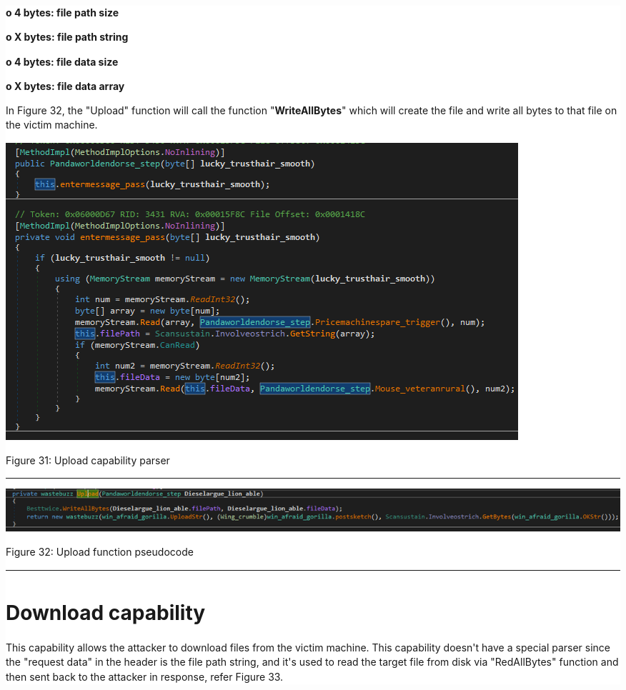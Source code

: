 **o 4 bytes: file path size**

**o X bytes: file path string**

**o 4 bytes: file data size**

**o X bytes: file data array**

In Figure 32, the "Upload" function will call the function "**WriteAllBytes**" which will create the file and write all bytes to that file on the victim machine.

![Figure 31: Upload capability parser](https://raw.githubusercontent.com/darksys0x/darksys0x.github.io/master/_posts/imgs/srvnet2/image33.png)

Figure 31: Upload capability parser

---

![Figure 32: Upload function pseudocode](https://raw.githubusercontent.com/darksys0x/darksys0x.github.io/master/_posts/imgs/srvnet2/image34.png)

Figure 32: Upload function pseudocode

---

# **Download capability**

This capability allows the attacker to download files from the victim machine. This capability doesn't have a special parser since the "request data" in the header is the file path string, and it's used to read the target file from disk via "RedAllBytes" function and then sent back to the attacker in response, refer Figure 33.
